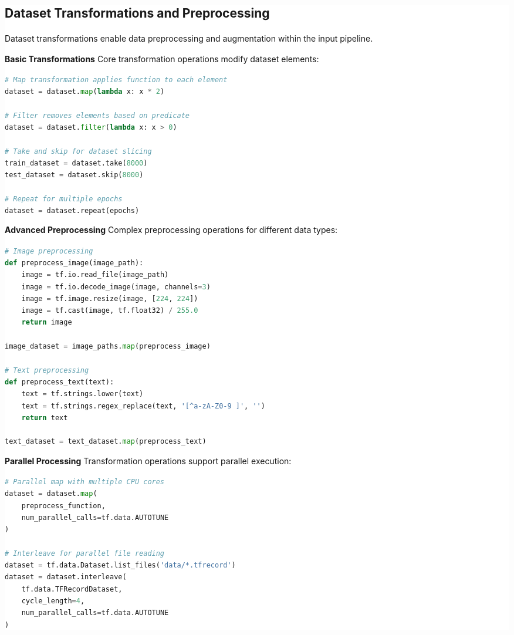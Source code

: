 ## Dataset Transformations and Preprocessing

Dataset transformations enable data preprocessing and augmentation within the input pipeline.

**Basic Transformations** Core transformation operations modify dataset elements:

```python
# Map transformation applies function to each element
dataset = dataset.map(lambda x: x * 2)

# Filter removes elements based on predicate
dataset = dataset.filter(lambda x: x > 0)

# Take and skip for dataset slicing
train_dataset = dataset.take(8000)
test_dataset = dataset.skip(8000)

# Repeat for multiple epochs
dataset = dataset.repeat(epochs)
```

**Advanced Preprocessing** Complex preprocessing operations for different data types:

```python
# Image preprocessing
def preprocess_image(image_path):
    image = tf.io.read_file(image_path)
    image = tf.io.decode_image(image, channels=3)
    image = tf.image.resize(image, [224, 224])
    image = tf.cast(image, tf.float32) / 255.0
    return image

image_dataset = image_paths.map(preprocess_image)

# Text preprocessing
def preprocess_text(text):
    text = tf.strings.lower(text)
    text = tf.strings.regex_replace(text, '[^a-zA-Z0-9 ]', '')
    return text

text_dataset = text_dataset.map(preprocess_text)
```

**Parallel Processing** Transformation operations support parallel execution:

```python
# Parallel map with multiple CPU cores
dataset = dataset.map(
    preprocess_function,
    num_parallel_calls=tf.data.AUTOTUNE
)

# Interleave for parallel file reading
dataset = tf.data.Dataset.list_files('data/*.tfrecord')
dataset = dataset.interleave(
    tf.data.TFRecordDataset,
    cycle_length=4,
    num_parallel_calls=tf.data.AUTOTUNE
)
```

